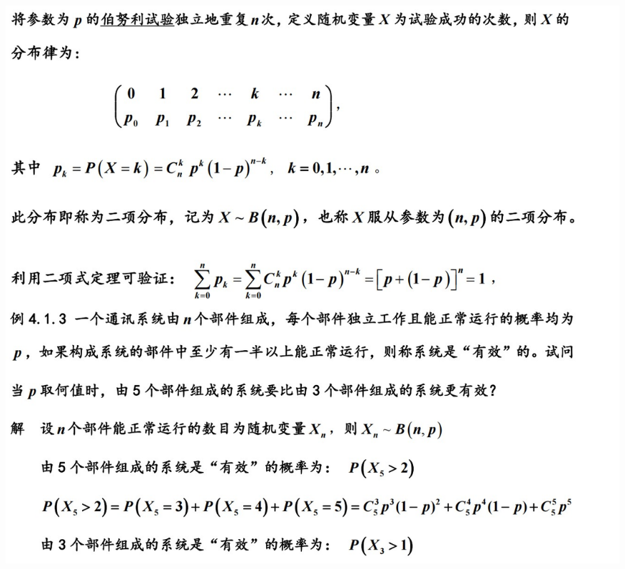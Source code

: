 <div align=left><img src="/picture/二项1.jpg" width="800px">
<div align=left><img src="/picture/二项2.jpg" width="800px">
<div align=left><img src="/picture/二项习题1.jpg" width="800px">